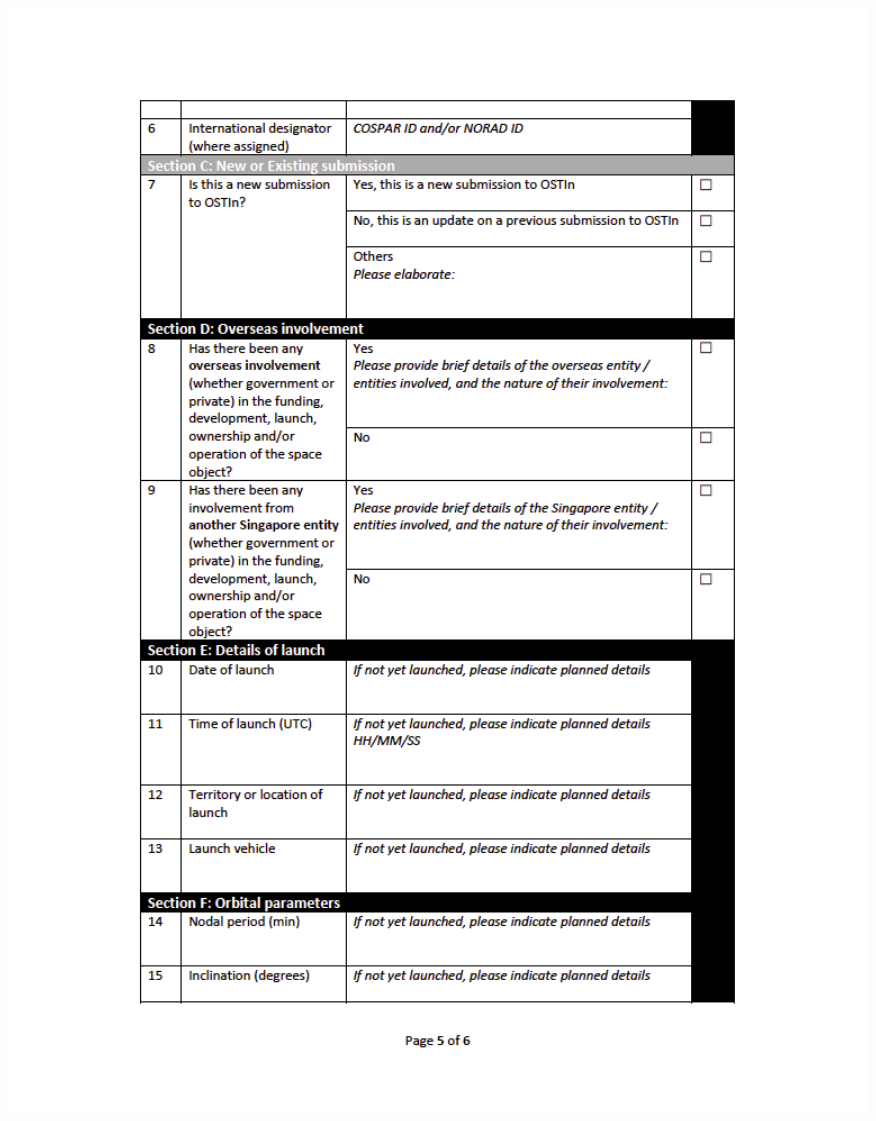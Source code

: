 <img style="width: 100%" height="auto" width="100%" alt="SG Space Guidelines Page 5" src="/images/Page_5_V2_2024_05_Guidelines_for__Singapore_related_Space_Activities.png">
</div>
<p></p>
<div class="isomer-image-wrapper">